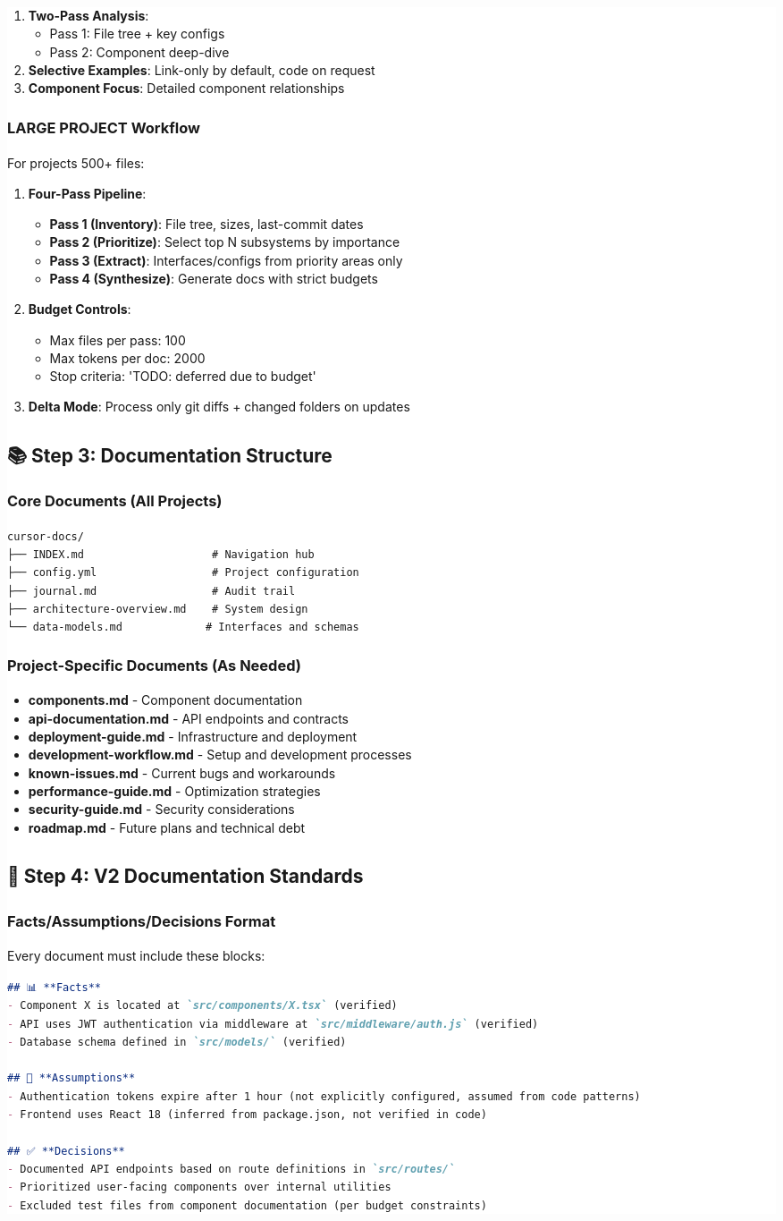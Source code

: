 1. **Two-Pass Analysis**: 
   - Pass 1: File tree + key configs
   - Pass 2: Component deep-dive
2. **Selective Examples**: Link-only by default, code on request
3. **Component Focus**: Detailed component relationships

### **LARGE PROJECT Workflow**
For projects 500+ files:

1. **Four-Pass Pipeline**:
   - **Pass 1 (Inventory)**: File tree, sizes, last-commit dates
   - **Pass 2 (Prioritize)**: Select top N subsystems by importance
   - **Pass 3 (Extract)**: Interfaces/configs from priority areas only
   - **Pass 4 (Synthesize)**: Generate docs with strict budgets

2. **Budget Controls**:
   - Max files per pass: 100
   - Max tokens per doc: 2000
   - Stop criteria: 'TODO: deferred due to budget'

3. **Delta Mode**: Process only git diffs + changed folders on updates

## 📚 **Step 3: Documentation Structure**

### **Core Documents (All Projects)**
```
cursor-docs/
├── INDEX.md                    # Navigation hub
├── config.yml                  # Project configuration  
├── journal.md                  # Audit trail
├── architecture-overview.md    # System design
└── data-models.md             # Interfaces and schemas
```

### **Project-Specific Documents (As Needed)**
- **components.md** - Component documentation
- **api-documentation.md** - API endpoints and contracts  
- **deployment-guide.md** - Infrastructure and deployment
- **development-workflow.md** - Setup and development processes
- **known-issues.md** - Current bugs and workarounds
- **performance-guide.md** - Optimization strategies
- **security-guide.md** - Security considerations
- **roadmap.md** - Future plans and technical debt

## 📝 **Step 4: V2 Documentation Standards**

### **Facts/Assumptions/Decisions Format**
Every document must include these blocks:

```markdown
## 📊 **Facts**
- Component X is located at `src/components/X.tsx` (verified)
- API uses JWT authentication via middleware at `src/middleware/auth.js` (verified)
- Database schema defined in `src/models/` (verified)

## 🤔 **Assumptions**  
- Authentication tokens expire after 1 hour (not explicitly configured, assumed from code patterns)
- Frontend uses React 18 (inferred from package.json, not verified in code)

## ✅ **Decisions**
- Documented API endpoints based on route definitions in `src/routes/`
- Prioritized user-facing components over internal utilities
- Excluded test files from component documentation (per budget constraints)
```